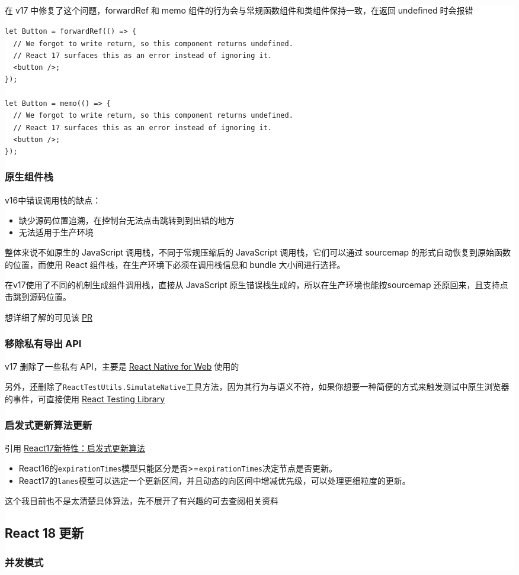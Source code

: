 在 v17 中修复了这个问题，forwardRef 和 memo 组件的行为会与常规函数组件和类组件保持一致，在返回 undefined 时会报错

```
let Button = forwardRef(() => {
  // We forgot to write return, so this component returns undefined.
  // React 17 surfaces this as an error instead of ignoring it.
  <button />;
});

let Button = memo(() => {
  // We forgot to write return, so this component returns undefined.
  // React 17 surfaces this as an error instead of ignoring it.
  <button />;
});

```

### 原生组件栈

v16中错误调用栈的缺点：

* 缺少源码位置追溯，在控制台无法点击跳转到到出错的地方
* 无法适用于生产环境

整体来说不如原生的 JavaScript 调用栈，不同于常规压缩后的 JavaScript 调用栈，它们可以通过 sourcemap 的形式自动恢复到原始函数的位置，而使用 React 组件栈，在生产环境下必须在调用栈信息和 bundle 大小间进行选择。

在v17使用了不同的机制生成组件调用栈，直接从 JavaScript 原生错误栈生成的，所以在生产环境也能按sourcemap 还原回来，且支持点击跳到源码位置。

想详细了解的可见该 [PR](https://link.juejin.cn/?target=https%3A%2F%2Fgithub.com%2Ffacebook%2Freact%2Fpull%2F18561 "https://github.com/facebook/react/pull/18561")

### 移除私有导出 API

v17 删除了一些私有 API，主要是 [React Native for Web](https://link.juejin.cn/?target=https%3A%2F%2Fgithub.com%2Fnecolas%2Freact-native-web "https://github.com/necolas/react-native-web") 使用的

另外，还删除了`ReactTestUtils.SimulateNative`工具方法，因为其行为与语义不符，如果你想要一种简便的方式来触发测试中原生浏览器的事件，可直接使用 [React Testing Library](https://link.juejin.cn/?target=https%3A%2F%2Ftesting-library.com%2Fdocs%2Fdom-testing-library%2Fapi-events "https://testing-library.com/docs/dom-testing-library/api-events")

### 启发式更新算法更新

引用 [React17新特性：启发式更新算法](https://juejin.cn/post/6860275004597239815 "https://juejin.cn/post/6860275004597239815")

* React16的`expirationTimes`模型只能区分是否>=`expirationTimes`决定节点是否更新。
* React17的`lanes`模型可以选定一个更新区间，并且动态的向区间中增减优先级，可以处理更细粒度的更新。

这个我目前也不是太清楚具体算法，先不展开了有兴趣的可去查阅相关资料

React 18 更新
-----------

### 并发模式
